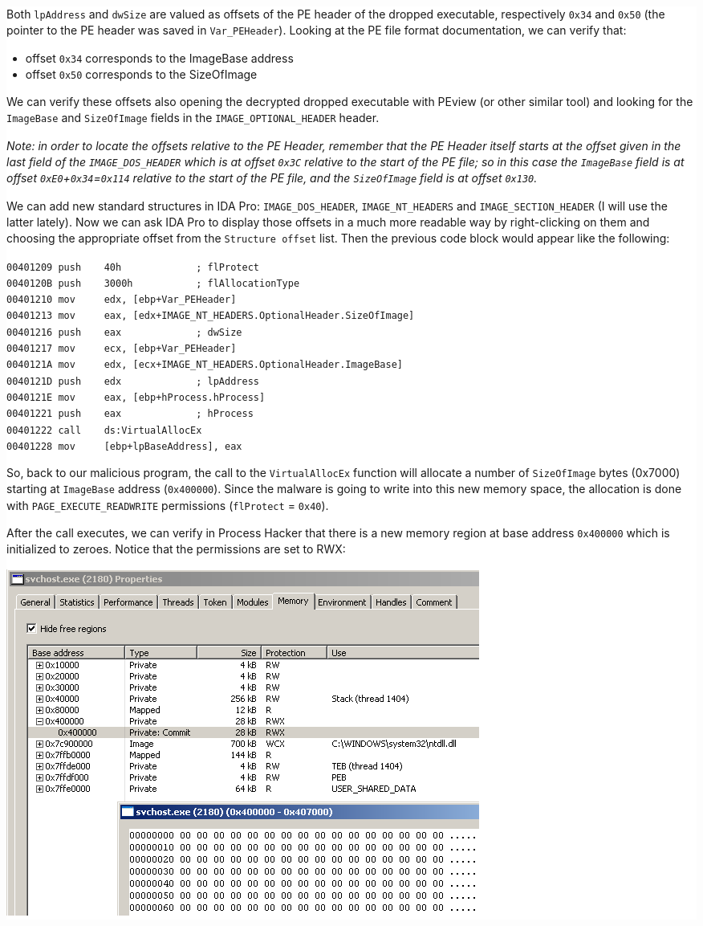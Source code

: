 Both `lpAddress` and `dwSize` are valued as offsets of the PE header of the dropped executable, respectively `0x34` and `0x50` (the pointer to the PE header was saved in `Var_PEHeader`). Looking at the PE file format documentation, we can verify that:

* offset `0x34` corresponds to the ImageBase address
* offset `0x50` corresponds to the SizeOfImage

We can verify these offsets also opening the decrypted dropped executable with PEview (or other similar tool) and looking for the `ImageBase` and `SizeOfImage` fields in the `IMAGE_OPTIONAL_HEADER` header.

_Note: in order to locate the offsets relative to the PE Header, remember that the PE Header itself starts at the offset given in the last field of the `IMAGE_DOS_HEADER` which is at offset `0x3C` relative to the start of the PE file; so in this case the `ImageBase` field is at offset `0xE0`+`0x34`=`0x114` relative to the start of the PE file, and the `SizeOfImage` field is at offset `0x130`._

We can add new standard structures in IDA Pro: `IMAGE_DOS_HEADER`, `IMAGE_NT_HEADERS` and `IMAGE_SECTION_HEADER` (I will use the latter lately). Now we can ask IDA Pro to display those offsets in a much more readable way by right-clicking on them and choosing the appropriate offset from the `Structure offset` list. Then the previous code block would appear like the following:

```assembly
00401209 push    40h             ; flProtect
0040120B push    3000h           ; flAllocationType
00401210 mov     edx, [ebp+Var_PEHeader]
00401213 mov     eax, [edx+IMAGE_NT_HEADERS.OptionalHeader.SizeOfImage]
00401216 push    eax             ; dwSize
00401217 mov     ecx, [ebp+Var_PEHeader]
0040121A mov     edx, [ecx+IMAGE_NT_HEADERS.OptionalHeader.ImageBase]
0040121D push    edx             ; lpAddress
0040121E mov     eax, [ebp+hProcess.hProcess]
00401221 push    eax             ; hProcess
00401222 call    ds:VirtualAllocEx
00401228 mov     [ebp+lpBaseAddress], eax
```

So, back to our malicious program, the call to the `VirtualAllocEx` function will allocate a number of `SizeOfImage` bytes (0x7000) starting at `ImageBase` address (`0x400000`). Since the malware is going to write into this new memory space, the allocation is done with `PAGE_EXECUTE_READWRITE` permissions (`flProtect` = `0x40`).

After the call executes, we can verify in Process Hacker that there is a new memory region at base address `0x400000` which is initialized to zeroes. Notice that the permissions are set to RWX:

![WriteProcessMemory loop](/media/pma/lab-12-02/memory-svchost-newallocated.png)
